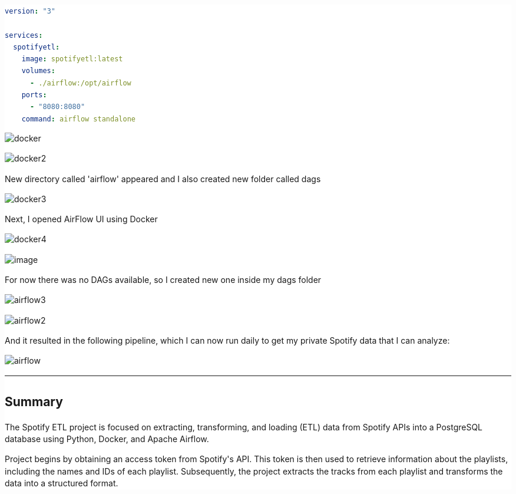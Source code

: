 ```yml
version: "3"

services:
  spotifyetl:
    image: spotifyetl:latest
    volumes:
      - ./airflow:/opt/airflow
    ports:
      - "8080:8080"
    command: airflow standalone
```

![docker](https://github.com/SimonPoparda/SpotifyETL/assets/108056198/327c0920-5cb0-4f5f-81bc-9d47102b07d8)


![docker2](https://github.com/SimonPoparda/SpotifyETL/assets/108056198/22b608d6-0525-44c5-a840-22f1ac295e0d)


New directory called 'airflow' appeared and I also created new folder called dags


![docker3](https://github.com/SimonPoparda/SpotifyETL/assets/108056198/ad89bacc-b7bb-489d-b212-d4941e51cf5f)


Next, I opened AirFlow UI using Docker


![docker4](https://github.com/SimonPoparda/SpotifyETL/assets/108056198/abf506e5-35dd-4435-a6ea-30b17dc82e7a)


![image](https://github.com/SimonPoparda/SpotifyETL/assets/108056198/7d54e81e-2695-4412-89cf-1d7376b23e04)


For now there was no DAGs available, so I created new one inside my dags folder


![airflow3](https://github.com/SimonPoparda/SpotifyETL/assets/108056198/351e217a-2a1c-41f4-b831-dab54629bbbe)


![airflow2](https://github.com/SimonPoparda/SpotifyETL/assets/108056198/0e6f7655-e693-491e-a59c-695eca307faf)


And it resulted in the following pipeline, which I can now run daily to get my private Spotify data that I can analyze:


![airflow](https://github.com/SimonPoparda/SpotifyETL/assets/108056198/80b95dbf-55e3-47b2-8764-b581e5a11b67)


-----------------------------------------------------------------------------------------
## Summary
The Spotify ETL project is focused on extracting, transforming, and loading (ETL) data from Spotify APIs into a PostgreSQL database using Python, Docker, and Apache Airflow.

Project begins by obtaining an access token from Spotify's API. This token is then used to retrieve information about the playlists, including the names and IDs of each playlist. Subsequently, the project extracts the tracks from each playlist and transforms the data into a structured format.
